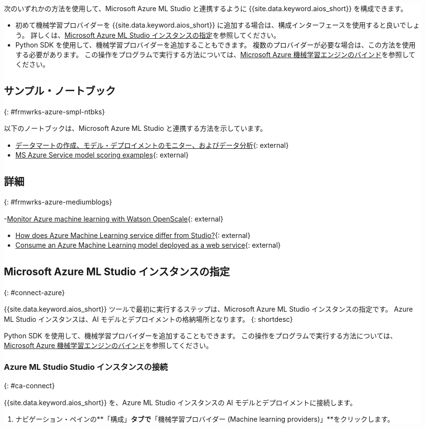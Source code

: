 次のいずれかの方法を使用して、Microsoft Azure ML Studio と連携するように {{site.data.keyword.aios_short}} を構成できます。

- 初めて機械学習プロバイダーを {{site.data.keyword.aios_short}} に追加する場合は、構成インターフェースを使用すると良いでしょう。 詳しくは、[Microsoft Azure ML Studio インスタンスの指定](/docs/services/ai-openscale?topic=ai-openscale-connect-azure)を参照してください。
- Python SDK を使用して、機械学習プロバイダーを追加することもできます。 複数のプロバイダーが必要な場合は、この方法を使用する必要があります。 この操作をプログラムで実行する方法については、[Microsoft Azure 機械学習エンジンのバインド](/docs/services/ai-openscale?topic=ai-openscale-cml-connect#cml-azbind)を参照してください。


## サンプル・ノートブック
{: #frmwrks-azure-smpl-ntbks}

以下のノートブックは、Microsoft Azure ML Studio と連携する方法を示しています。

- [データマートの作成、モデル・デプロイメントのモニター、およびデータ分析](https://github.com/pmservice/ai-openscale-tutorials/blob/master/notebooks/AI%20OpenScale%20and%20Azure%20ML%20Studio%20Engine.ipynb){: external}
- [MS Azure Service model scoring examples](https://dataplatform.cloud.ibm.com/analytics/notebooks/v2/0d4ebd8d-87cb-4c38-8ba8-37f5623df131/view?access_token=fcb2c411aed913bf94f86f434184db67aef1a6b304824b86b4ad63686e4890be){: external}

## 詳細
{: #frmwrks-azure-mediumblogs}

-[Monitor Azure machine learning with Watson OpenScale](https://developer.ibm.com/patterns/monitor-azure-machine-learning-studio-models-with-ai-openscale/){: external}
- [How does Azure Machine Learning service differ from Studio?](https://docs.microsoft.com/en-us/azure/machine-learning/service/overview-what-is-azure-ml#how-does-azure-machine-learning-service-differ-from-studio){: external}
- [Consume an Azure Machine Learning model deployed as a web service](https://docs.microsoft.com/en-us/azure/machine-learning/service/how-to-consume-web-service){: external}

## Microsoft Azure ML Studio インスタンスの指定
{: #connect-azure}

{{site.data.keyword.aios_short}} ツールで最初に実行するステップは、Microsoft Azure ML Studio インスタンスの指定です。 Azure ML Studio インスタンスは、AI モデルとデプロイメントの格納場所となります。
{: shortdesc}

Python SDK を使用して、機械学習プロバイダーを追加することもできます。 この操作をプログラムで実行する方法については、[Microsoft Azure 機械学習エンジンのバインド](/docs/services/ai-openscale?topic=ai-openscale-cml-connect#cml-azbind)を参照してください。

### Azure ML Studio Studio インスタンスの接続
{: #ca-connect}

{{site.data.keyword.aios_short}} を、Azure ML Studio インスタンスの AI モデルとデプロイメントに接続します。

1.  ナビゲーション・ペインの**「構成」**タブで**「機械学習プロバイダー (Machine learning providers)」**をクリックします。
